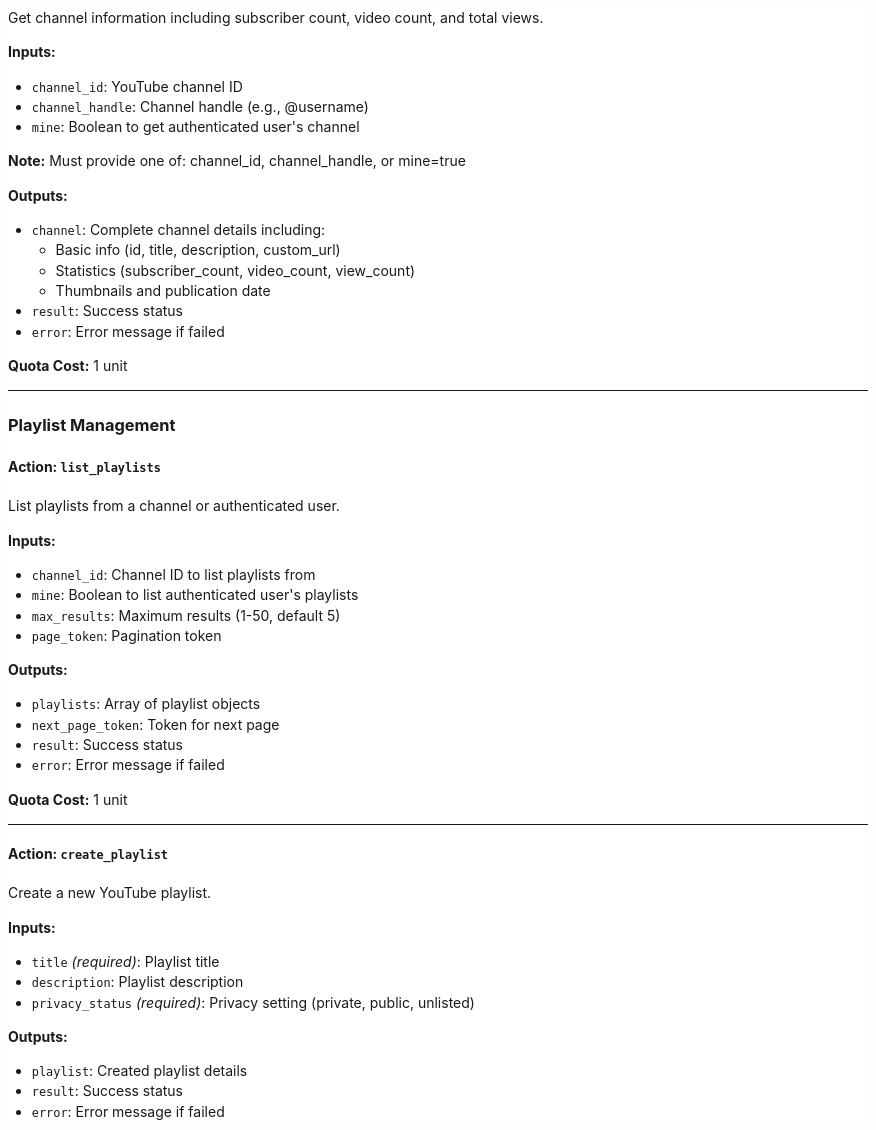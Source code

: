 Get channel information including subscriber count, video count, and total views.

**Inputs:**
- `channel_id`: YouTube channel ID
- `channel_handle`: Channel handle (e.g., @username)
- `mine`: Boolean to get authenticated user's channel

**Note:** Must provide one of: channel_id, channel_handle, or mine=true

**Outputs:**
- `channel`: Complete channel details including:
  - Basic info (id, title, description, custom_url)
  - Statistics (subscriber_count, video_count, view_count)
  - Thumbnails and publication date
- `result`: Success status
- `error`: Error message if failed

**Quota Cost:** 1 unit

---

### Playlist Management

#### Action: `list_playlists`

List playlists from a channel or authenticated user.

**Inputs:**
- `channel_id`: Channel ID to list playlists from
- `mine`: Boolean to list authenticated user's playlists
- `max_results`: Maximum results (1-50, default 5)
- `page_token`: Pagination token

**Outputs:**
- `playlists`: Array of playlist objects
- `next_page_token`: Token for next page
- `result`: Success status
- `error`: Error message if failed

**Quota Cost:** 1 unit

---

#### Action: `create_playlist`

Create a new YouTube playlist.

**Inputs:**
- `title` *(required)*: Playlist title
- `description`: Playlist description
- `privacy_status` *(required)*: Privacy setting (private, public, unlisted)

**Outputs:**
- `playlist`: Created playlist details
- `result`: Success status
- `error`: Error message if failed
